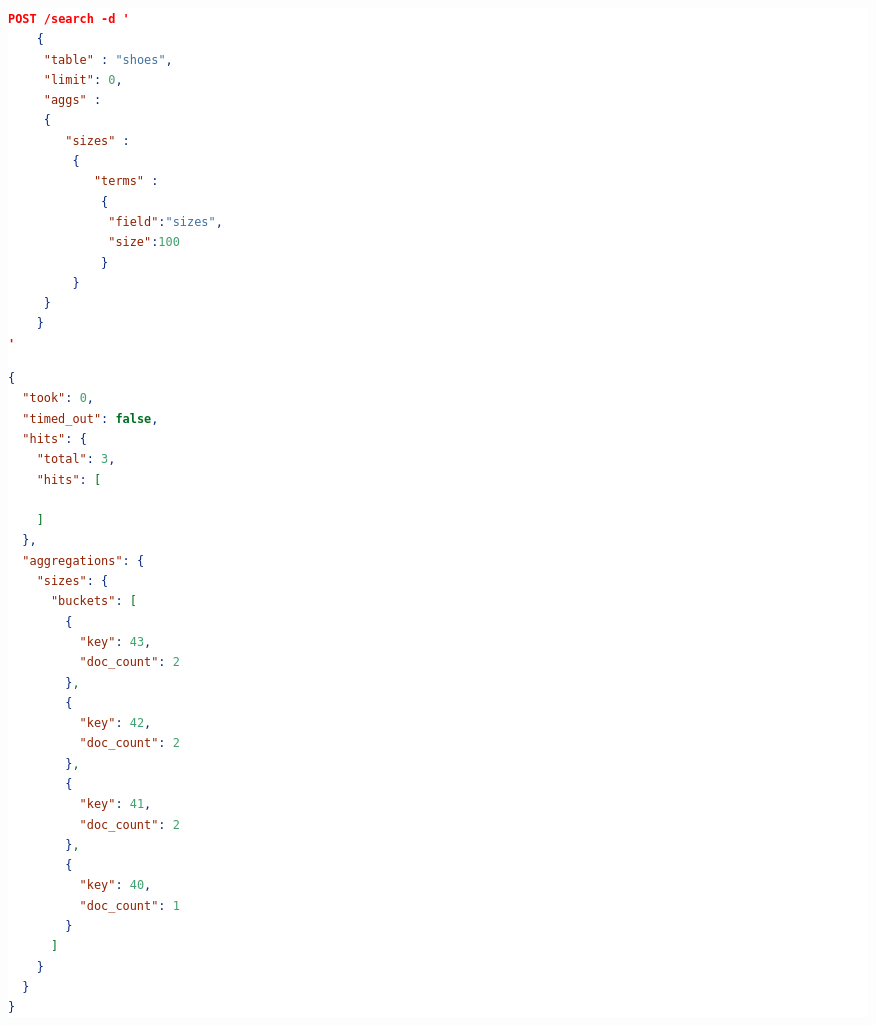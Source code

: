 
``` json
POST /search -d '
    {
     "table" : "shoes",
     "limit": 0,
     "aggs" :
     {
        "sizes" :
         {
            "terms" :
             {
              "field":"sizes",
              "size":100
             }
         }
     }
    }
'
```

``` json
{
  "took": 0,
  "timed_out": false,
  "hits": {
    "total": 3,
    "hits": [

    ]
  },
  "aggregations": {
    "sizes": {
      "buckets": [
        {
          "key": 43,
          "doc_count": 2
        },
        {
          "key": 42,
          "doc_count": 2
        },
        {
          "key": 41,
          "doc_count": 2
        },
        {
          "key": 40,
          "doc_count": 1
        }
      ]
    }
  }
}
```
